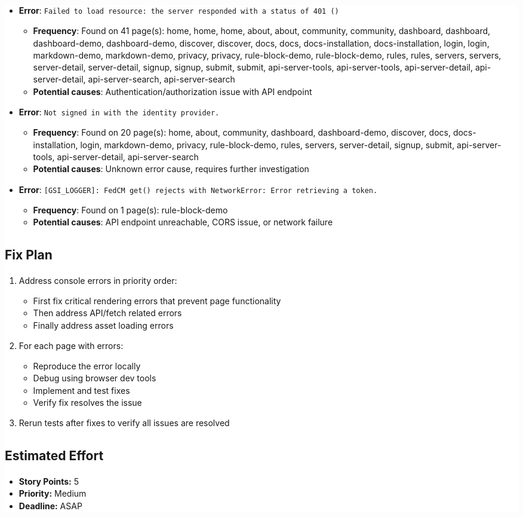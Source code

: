 - **Error**: `Failed to load resource: the server responded with a status of 401 ()`
  - **Frequency**: Found on 41 page(s): home, home, home, about, about, community, community, dashboard, dashboard, dashboard-demo, dashboard-demo, discover, discover, docs, docs, docs-installation, docs-installation, login, login, markdown-demo, markdown-demo, privacy, privacy, rule-block-demo, rule-block-demo, rules, rules, servers, servers, server-detail, server-detail, signup, signup, submit, submit, api-server-tools, api-server-tools, api-server-detail, api-server-detail, api-server-search, api-server-search
  - **Potential causes**: Authentication/authorization issue with API endpoint

- **Error**: `Not signed in with the identity provider.`
  - **Frequency**: Found on 20 page(s): home, about, community, dashboard, dashboard-demo, discover, docs, docs-installation, login, markdown-demo, privacy, rule-block-demo, rules, servers, server-detail, signup, submit, api-server-tools, api-server-detail, api-server-search
  - **Potential causes**: Unknown error cause, requires further investigation

- **Error**: `[GSI_LOGGER]: FedCM get() rejects with NetworkError: Error retrieving a token.`
  - **Frequency**: Found on 1 page(s): rule-block-demo
  - **Potential causes**: API endpoint unreachable, CORS issue, or network failure


## Fix Plan

1. Address console errors in priority order:
   - First fix critical rendering errors that prevent page functionality
   - Then address API/fetch related errors
   - Finally address asset loading errors

2. For each page with errors:
   - Reproduce the error locally
   - Debug using browser dev tools
   - Implement and test fixes
   - Verify fix resolves the issue

3. Rerun tests after fixes to verify all issues are resolved

## Estimated Effort

- **Story Points:** 5
- **Priority:** Medium
- **Deadline:** ASAP
